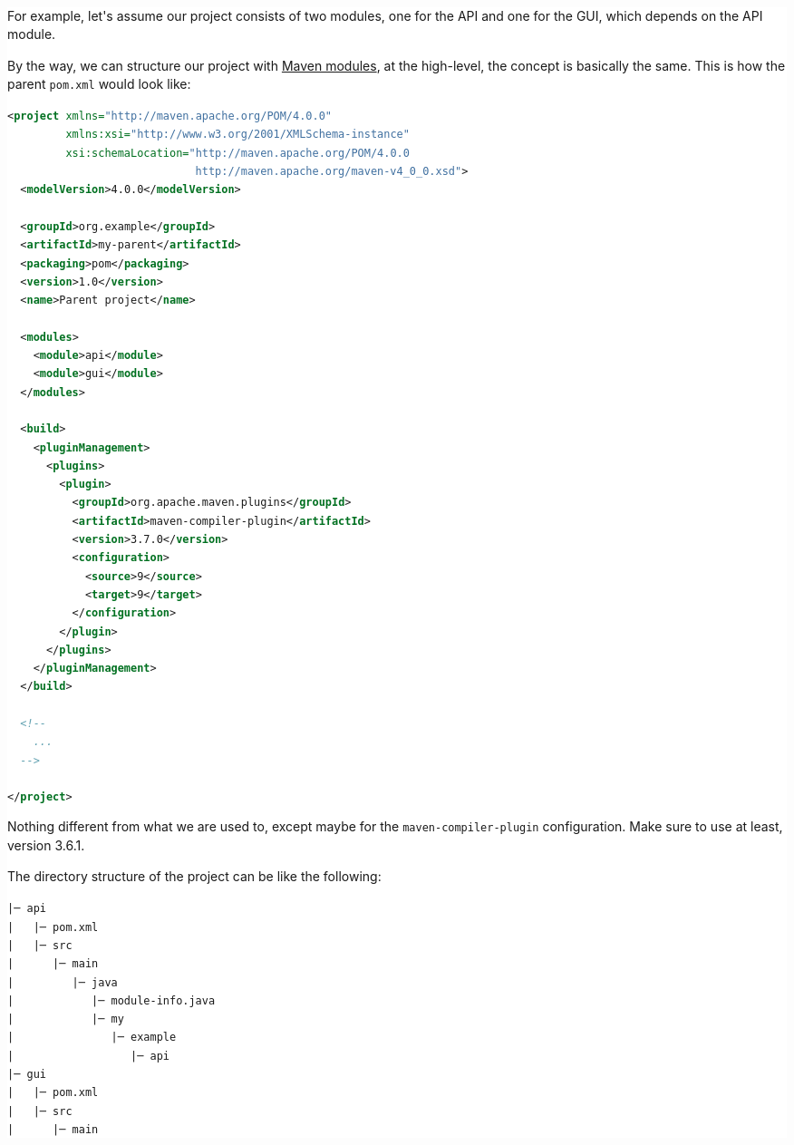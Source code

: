 For example, let's assume our project consists of two modules, one for the API and one for the GUI, which depends on the API module.

By the way, we can structure our project with [Maven modules](http://books.sonatype.com/mvnex-book/reference/multimodule.html), at the high-level, the concept is basically the same. This is how the parent `pom.xml` would look like:
```xml
<project xmlns="http://maven.apache.org/POM/4.0.0"
         xmlns:xsi="http://www.w3.org/2001/XMLSchema-instance"
         xsi:schemaLocation="http://maven.apache.org/POM/4.0.0
                             http://maven.apache.org/maven-v4_0_0.xsd">
  <modelVersion>4.0.0</modelVersion>
  
  <groupId>org.example</groupId>
  <artifactId>my-parent</artifactId>
  <packaging>pom</packaging>
  <version>1.0</version>
  <name>Parent project</name>
  
  <modules>
    <module>api</module>
    <module>gui</module>
  </modules>
  
  <build>
    <pluginManagement>
      <plugins>
        <plugin>
          <groupId>org.apache.maven.plugins</groupId>
          <artifactId>maven-compiler-plugin</artifactId>
          <version>3.7.0</version>
          <configuration>
            <source>9</source>
            <target>9</target>
          </configuration>
        </plugin>
      </plugins>
    </pluginManagement>
  </build>
  
  <!-- 
    ...
  -->

</project>
```

Nothing different from what we are used to, except maybe for the `maven-compiler-plugin` configuration. Make sure to use at least, version 3.6.1.

The directory structure of the project can be like the following:
```
|─ api
|   |─ pom.xml
|   |─ src
|      |─ main
|         |─ java
|            |─ module-info.java
|            |─ my
|               |─ example
|                  |─ api
|─ gui
|   |─ pom.xml
|   |─ src
|      |─ main
```